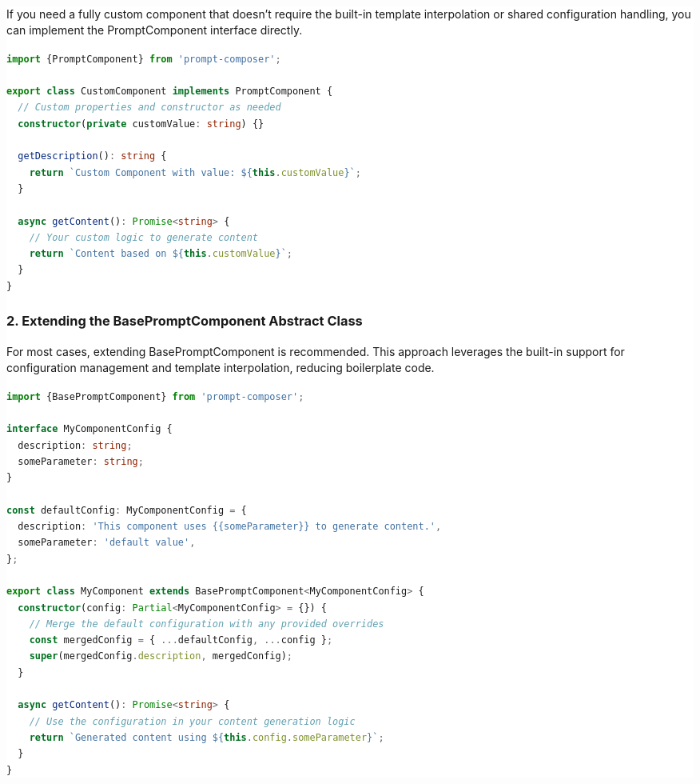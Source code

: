 If you need a fully custom component that doesn’t require the built-in template interpolation or shared configuration handling, you can implement the PromptComponent interface directly.

```typescript
import {PromptComponent} from 'prompt-composer';

export class CustomComponent implements PromptComponent {
  // Custom properties and constructor as needed
  constructor(private customValue: string) {}

  getDescription(): string {
    return `Custom Component with value: ${this.customValue}`;
  }

  async getContent(): Promise<string> {
    // Your custom logic to generate content
    return `Content based on ${this.customValue}`;
  }
}
```

### 2. Extending the BasePromptComponent Abstract Class

For most cases, extending BasePromptComponent is recommended. This approach leverages the built-in support for configuration management and template interpolation, reducing boilerplate code.

```typescript
import {BasePromptComponent} from 'prompt-composer';

interface MyComponentConfig {
  description: string;
  someParameter: string;
}

const defaultConfig: MyComponentConfig = {
  description: 'This component uses {{someParameter}} to generate content.',
  someParameter: 'default value',
};

export class MyComponent extends BasePromptComponent<MyComponentConfig> {
  constructor(config: Partial<MyComponentConfig> = {}) {
    // Merge the default configuration with any provided overrides
    const mergedConfig = { ...defaultConfig, ...config };
    super(mergedConfig.description, mergedConfig);
  }

  async getContent(): Promise<string> {
    // Use the configuration in your content generation logic
    return `Generated content using ${this.config.someParameter}`;
  }
}
```
